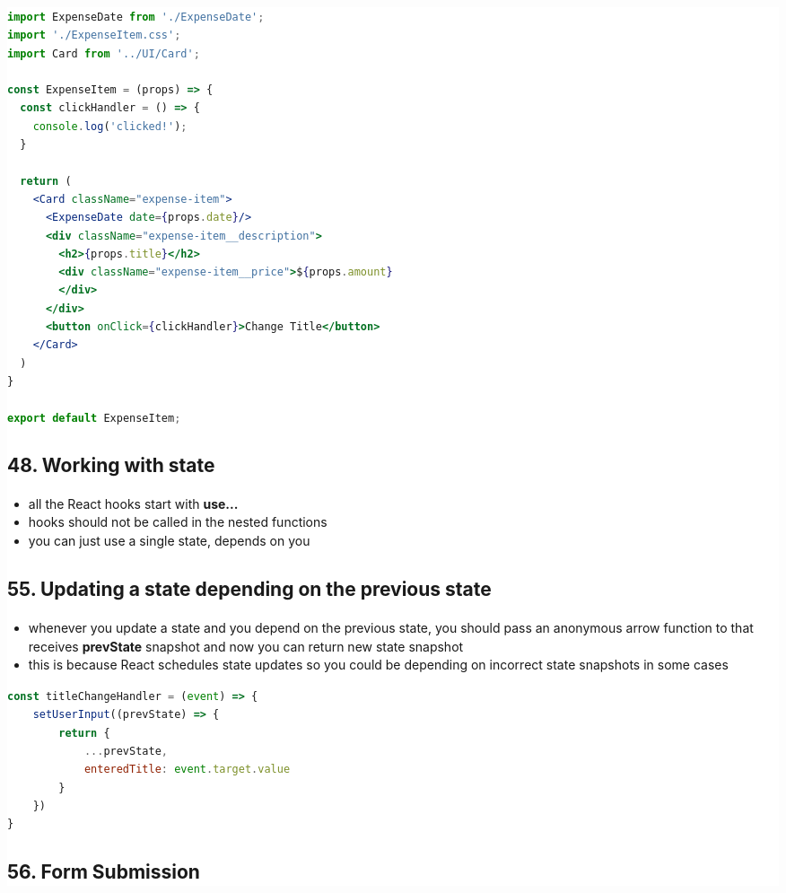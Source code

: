 ```jsx
import ExpenseDate from './ExpenseDate';
import './ExpenseItem.css';
import Card from '../UI/Card';

const ExpenseItem = (props) => {
  const clickHandler = () => {
    console.log('clicked!');
  }

  return (
    <Card className="expense-item">
      <ExpenseDate date={props.date}/>
      <div className="expense-item__description">
        <h2>{props.title}</h2>
        <div className="expense-item__price">${props.amount}
        </div>
      </div>
      <button onClick={clickHandler}>Change Title</button>
    </Card>
  )
}

export default ExpenseItem;
```

## 48. Working with state

- all the React hooks start with **use...**
- hooks should not be called in the nested functions
- you can just use a single state, depends on you

## 55. Updating a state depending on the previous state

- whenever you update a state and you depend on the previous state, you should pass an anonymous arrow function to that receives **prevState** snapshot and now you can return new state snapshot
- this is because React schedules state updates so you could be depending on incorrect state snapshots in some cases

```javascript
const titleChangeHandler = (event) => {
    setUserInput((prevState) => {
        return { 
	        ...prevState,
            enteredTitle: event.target.value
        }
    })
}
```

## 56. Form Submission
